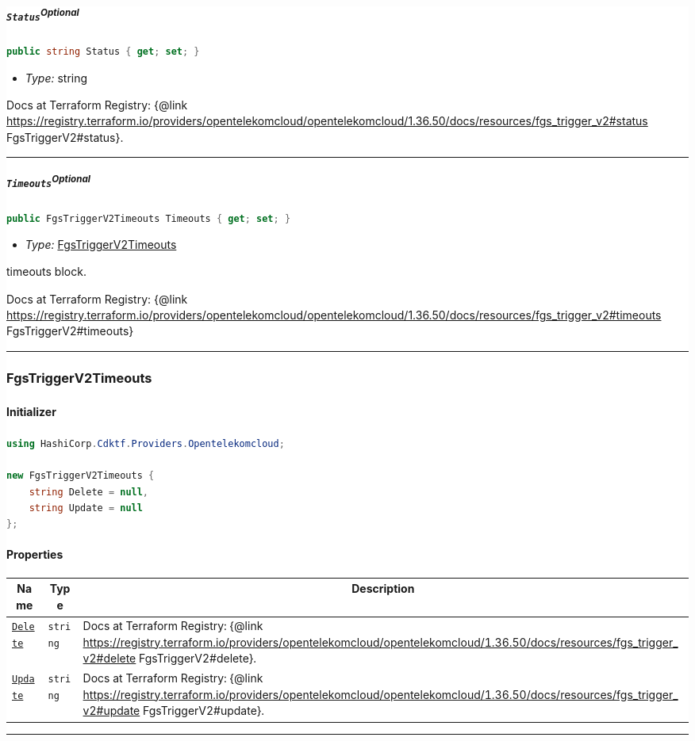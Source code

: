 ##### `Status`<sup>Optional</sup> <a name="Status" id="@cdktf/provider-opentelekomcloud.fgsTriggerV2.FgsTriggerV2Config.property.status"></a>

```csharp
public string Status { get; set; }
```

- *Type:* string

Docs at Terraform Registry: {@link https://registry.terraform.io/providers/opentelekomcloud/opentelekomcloud/1.36.50/docs/resources/fgs_trigger_v2#status FgsTriggerV2#status}.

---

##### `Timeouts`<sup>Optional</sup> <a name="Timeouts" id="@cdktf/provider-opentelekomcloud.fgsTriggerV2.FgsTriggerV2Config.property.timeouts"></a>

```csharp
public FgsTriggerV2Timeouts Timeouts { get; set; }
```

- *Type:* <a href="#@cdktf/provider-opentelekomcloud.fgsTriggerV2.FgsTriggerV2Timeouts">FgsTriggerV2Timeouts</a>

timeouts block.

Docs at Terraform Registry: {@link https://registry.terraform.io/providers/opentelekomcloud/opentelekomcloud/1.36.50/docs/resources/fgs_trigger_v2#timeouts FgsTriggerV2#timeouts}

---

### FgsTriggerV2Timeouts <a name="FgsTriggerV2Timeouts" id="@cdktf/provider-opentelekomcloud.fgsTriggerV2.FgsTriggerV2Timeouts"></a>

#### Initializer <a name="Initializer" id="@cdktf/provider-opentelekomcloud.fgsTriggerV2.FgsTriggerV2Timeouts.Initializer"></a>

```csharp
using HashiCorp.Cdktf.Providers.Opentelekomcloud;

new FgsTriggerV2Timeouts {
    string Delete = null,
    string Update = null
};
```

#### Properties <a name="Properties" id="Properties"></a>

| **Name** | **Type** | **Description** |
| --- | --- | --- |
| <code><a href="#@cdktf/provider-opentelekomcloud.fgsTriggerV2.FgsTriggerV2Timeouts.property.delete">Delete</a></code> | <code>string</code> | Docs at Terraform Registry: {@link https://registry.terraform.io/providers/opentelekomcloud/opentelekomcloud/1.36.50/docs/resources/fgs_trigger_v2#delete FgsTriggerV2#delete}. |
| <code><a href="#@cdktf/provider-opentelekomcloud.fgsTriggerV2.FgsTriggerV2Timeouts.property.update">Update</a></code> | <code>string</code> | Docs at Terraform Registry: {@link https://registry.terraform.io/providers/opentelekomcloud/opentelekomcloud/1.36.50/docs/resources/fgs_trigger_v2#update FgsTriggerV2#update}. |

---